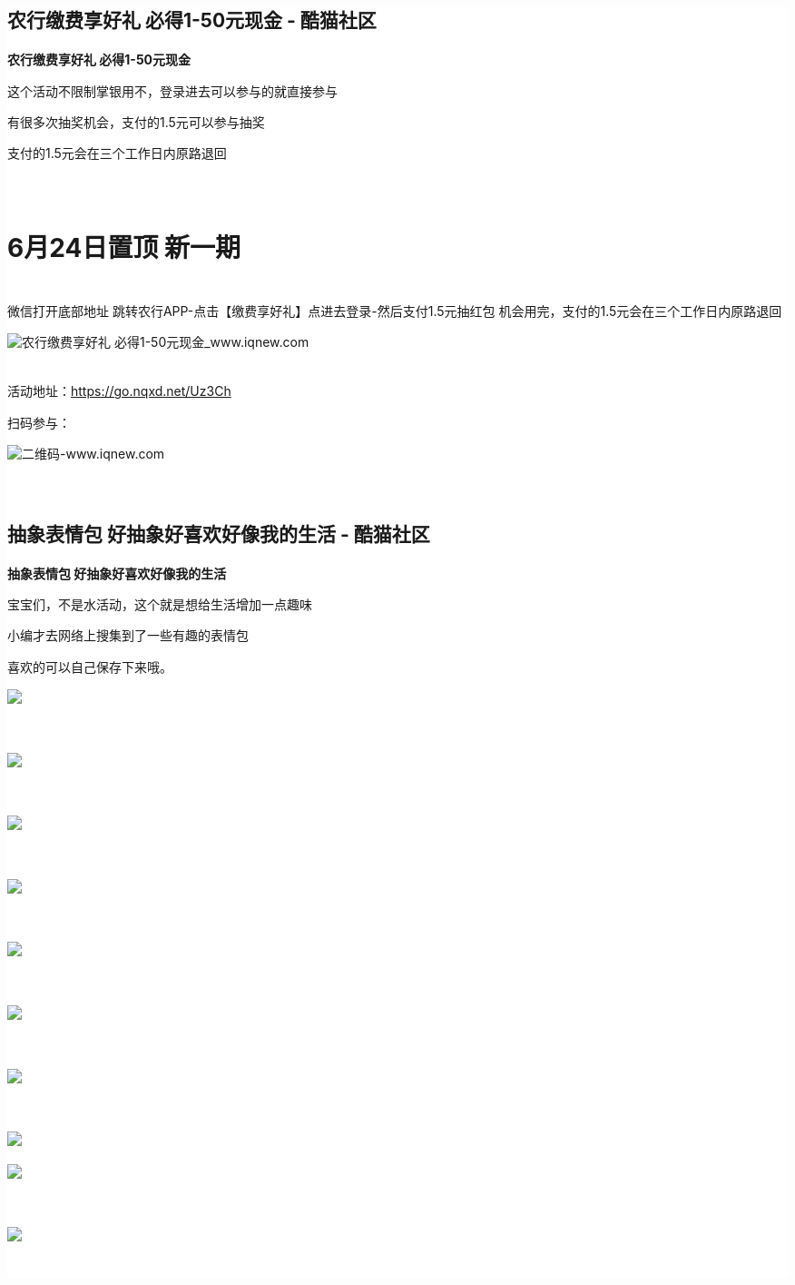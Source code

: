
## 农行缴费享好礼 必得1-50元现金 - 酷猫社区
<p><strong>农行缴费享好礼 必得1-50元现金</strong></p> 
<p>这个活动不限制掌银用不，登录进去可以参与的就直接参与</p> 
<p>有很多次抽奖机会，支付的1.5元可以参与抽奖</p> 
<p>支付的1.5元会在三个工作日内原路退回</p> 
<p>&nbsp;</p> 
<h1>6月24日置顶 新一期</h1> 
<p><br>微信打开底部地址 跳转农行APP-点击【缴费享好礼】点进去登录-然后支付1.5元抽红包 机会用完，支付的1.5元会在三个工作日内原路退回</p> 
<p></p><div class="el-image"><img alt="农行缴费享好礼 必得1-50元现金_www.iqnew.com" src="https://image.smallfawn.work/?url=https://img.iqnew.com/d/file/p/2025/02/20/7993d684cda1be4ddcdcc30ccd6e6116.jpg" style="width: 650px; *//* height: 715px;" class="el-image__inner el-image__preview" referrerpolicy="no-referrer"></div><p></p> 
<p><br>活动地址：<a target="_blank" href="https://go.nqxd.net/Uz3Ch">https://go.nqxd.net/Uz3Ch</a></p> 
<p>扫码参与：</p> 
<p></p><div class="el-image"><img alt="二维码-www.iqnew.com" src="https://image.smallfawn.work/?url=https://img.iqnew.com/d/file/p/2025/06/24/e434a8730de827a4484f065d5bc88c0f.jpg" style="width: 217px; *//* height: 210px;" class="el-image__inner el-image__preview" referrerpolicy="no-referrer"></div><p></p>
<br>

## 抽象表情包 好抽象好喜欢好像我的生活 - 酷猫社区
<p><strong>抽象表情包 好抽象好喜欢好像我的生活</strong></p> 
<p>宝宝们，不是水活动，这个就是想给生活增加一点趣味</p> 
<p>小编才去网络上搜集到了一些有趣的表情包</p> 
<p>喜欢的可以自己保存下来哦。</p> 
<p><a target="_blank" href="https://img.iqnew.com/d/file/p/2025/06/24/1180d6ecf1bacf4d7cd1783d2b42c8f0.jpg"></a></p><div class="el-image"><a target="_blank" href="https://img.iqnew.com/d/file/p/2025/06/24/1180d6ecf1bacf4d7cd1783d2b42c8f0.jpg"><img src="https://image.smallfawn.work/?url=https://img.iqnew.com/d/file/p/2025/06/24/1180d6ecf1bacf4d7cd1783d2b42c8f0.jpg" class="el-image__inner el-image__preview" referrerpolicy="no-referrer"></a></div><p></p> 
<p>&nbsp;</p> 
<p><a target="_blank" href="https://img.iqnew.com/d/file/p/2025/06/24/ea9e258f5b04bb33b29e7a8478f502d7.jpg"></a></p><div class="el-image"><a target="_blank" href="https://img.iqnew.com/d/file/p/2025/06/24/ea9e258f5b04bb33b29e7a8478f502d7.jpg"><img src="https://image.smallfawn.work/?url=https://img.iqnew.com/d/file/p/2025/06/24/ea9e258f5b04bb33b29e7a8478f502d7.jpg" class="el-image__inner el-image__preview" referrerpolicy="no-referrer"></a></div><p></p> 
<p>&nbsp;</p> 
<p><a target="_blank" href="https://img.iqnew.com/d/file/p/2025/06/24/8ee2196e5e0960e46e76dabf35c48690.jpg"></a></p><div class="el-image"><a target="_blank" href="https://img.iqnew.com/d/file/p/2025/06/24/8ee2196e5e0960e46e76dabf35c48690.jpg"><img src="https://image.smallfawn.work/?url=https://img.iqnew.com/d/file/p/2025/06/24/8ee2196e5e0960e46e76dabf35c48690.jpg" class="el-image__inner el-image__preview" referrerpolicy="no-referrer"></a></div><p></p> 
<p>&nbsp;</p> 
<p><a target="_blank" href="https://img.iqnew.com/d/file/p/2025/06/24/3cdbcf52653013aa5f565f22a58b3127.jpg"></a></p><div class="el-image"><a target="_blank" href="https://img.iqnew.com/d/file/p/2025/06/24/3cdbcf52653013aa5f565f22a58b3127.jpg"><img src="https://image.smallfawn.work/?url=https://img.iqnew.com/d/file/p/2025/06/24/3cdbcf52653013aa5f565f22a58b3127.jpg" class="el-image__inner el-image__preview" referrerpolicy="no-referrer"></a></div><p></p> 
<p>&nbsp;</p> 
<p><a target="_blank" href="https://img.iqnew.com/d/file/p/2025/06/24/0658a9a924fac97ffa8cb7b25d5def87.jpg"></a></p><div class="el-image"><a target="_blank" href="https://img.iqnew.com/d/file/p/2025/06/24/0658a9a924fac97ffa8cb7b25d5def87.jpg"><img src="https://image.smallfawn.work/?url=https://img.iqnew.com/d/file/p/2025/06/24/0658a9a924fac97ffa8cb7b25d5def87.jpg" class="el-image__inner el-image__preview" referrerpolicy="no-referrer"></a></div><p></p> 
<p>&nbsp;</p> 
<p><a target="_blank" href="https://img.iqnew.com/d/file/p/2025/06/24/bb7689d57b550c1cab160fcae6059dab.jpg"></a></p><div class="el-image"><a target="_blank" href="https://img.iqnew.com/d/file/p/2025/06/24/bb7689d57b550c1cab160fcae6059dab.jpg"><img src="https://image.smallfawn.work/?url=https://img.iqnew.com/d/file/p/2025/06/24/bb7689d57b550c1cab160fcae6059dab.jpg" class="el-image__inner el-image__preview" referrerpolicy="no-referrer"></a></div><p></p> 
<p>&nbsp;</p> 
<p><a target="_blank" href="https://img.iqnew.com/d/file/p/2025/06/24/94473b9201e9c165ab55ce1fc93ad8ec.jpg"></a></p><div class="el-image"><a target="_blank" href="https://img.iqnew.com/d/file/p/2025/06/24/94473b9201e9c165ab55ce1fc93ad8ec.jpg"><img src="https://image.smallfawn.work/?url=https://img.iqnew.com/d/file/p/2025/06/24/94473b9201e9c165ab55ce1fc93ad8ec.jpg" class="el-image__inner el-image__preview" referrerpolicy="no-referrer"></a></div><p></p> 
<p>&nbsp;</p> 
<p><a target="_blank" href="https://img.iqnew.com/d/file/p/2025/06/24/18a7e188295dd02d5f8b8d3fa679f385.jpg"></a></p><div class="el-image"><a target="_blank" href="https://img.iqnew.com/d/file/p/2025/06/24/18a7e188295dd02d5f8b8d3fa679f385.jpg"><img src="https://image.smallfawn.work/?url=https://img.iqnew.com/d/file/p/2025/06/24/18a7e188295dd02d5f8b8d3fa679f385.jpg" class="el-image__inner el-image__preview" referrerpolicy="no-referrer"></a></div><p></p> 
<p><a target="_blank" href="https://img.iqnew.com/d/file/p/2025/06/24/b42812e0cc90371133653ee7706a3857.jpg"></a></p><div class="el-image"><a target="_blank" href="https://img.iqnew.com/d/file/p/2025/06/24/b42812e0cc90371133653ee7706a3857.jpg"><img src="https://image.smallfawn.work/?url=https://img.iqnew.com/d/file/p/2025/06/24/b42812e0cc90371133653ee7706a3857.jpg" class="el-image__inner el-image__preview" referrerpolicy="no-referrer"></a></div><p></p> 
<p>&nbsp;</p> 
<p><a target="_blank" href="https://img.iqnew.com/d/file/p/2025/06/24/7396660dd36c890e113792b30534e239.jpg"></a></p><div class="el-image"><a target="_blank" href="https://img.iqnew.com/d/file/p/2025/06/24/7396660dd36c890e113792b30534e239.jpg"><img src="https://image.smallfawn.work/?url=https://img.iqnew.com/d/file/p/2025/06/24/7396660dd36c890e113792b30534e239.jpg" class="el-image__inner el-image__preview" referrerpolicy="no-referrer"></a></div><p></p> 
<p>&nbsp;</p> 